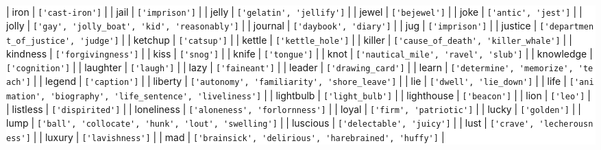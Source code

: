 | iron | ``` ['cast-iron'] ``` |
| jail | ``` ['imprison'] ``` |
| jelly | ``` ['gelatin', 'jellify'] ``` |
| jewel | ``` ['bejewel'] ``` |
| joke | ``` ['antic', 'jest'] ``` |
| jolly | ``` ['gay', 'jolly_boat', 'kid', 'reasonably'] ``` |
| journal | ``` ['daybook', 'diary'] ``` |
| jug | ``` ['imprison'] ``` |
| justice | ``` ['department_of_justice', 'judge'] ``` |
| ketchup | ``` ['catsup'] ``` |
| kettle | ``` ['kettle_hole'] ``` |
| killer | ``` ['cause_of_death', 'killer_whale'] ``` |
| kindness | ``` ['forgivingness'] ``` |
| kiss | ``` ['snog'] ``` |
| knife | ``` ['tongue'] ``` |
| knot | ``` ['nautical_mile', 'ravel', 'slub'] ``` |
| knowledge | ``` ['cognition'] ``` |
| laughter | ``` ['laugh'] ``` |
| lazy | ``` ['faineant'] ``` |
| leader | ``` ['drawing_card'] ``` |
| learn | ``` ['determine', 'memorize', 'teach'] ``` |
| legend | ``` ['caption'] ``` |
| liberty | ``` ['autonomy', 'familiarity', 'shore_leave'] ``` |
| lie | ``` ['dwell', 'lie_down'] ``` |
| life | ``` ['animation', 'biography', 'life_sentence', 'liveliness'] ``` |
| lightbulb | ``` ['light_bulb'] ``` |
| lighthouse | ``` ['beacon'] ``` |
| lion | ``` ['leo'] ``` |
| listless | ``` ['dispirited'] ``` |
| loneliness | ``` ['aloneness', 'forlornness'] ``` |
| loyal | ``` ['firm', 'patriotic'] ``` |
| lucky | ``` ['golden'] ``` |
| lump | ``` ['ball', 'collocate', 'hunk', 'lout', 'swelling'] ``` |
| luscious | ``` ['delectable', 'juicy'] ``` |
| lust | ``` ['crave', 'lecherousness'] ``` |
| luxury | ``` ['lavishness'] ``` |
| mad | ``` ['brainsick', 'delirious', 'harebrained', 'huffy'] ``` |